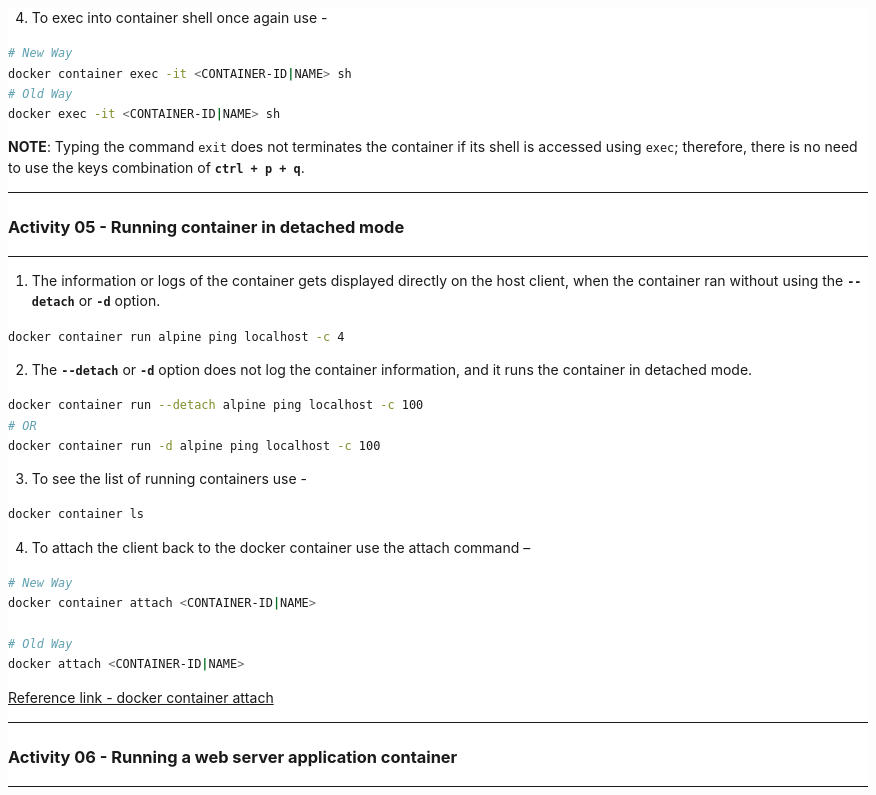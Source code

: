 4. To exec into container shell once again use -

```bash
# New Way
docker container exec -it <CONTAINER-ID|NAME> sh
# Old Way
docker exec -it <CONTAINER-ID|NAME> sh
```

**NOTE**: Typing the command `exit` does not terminates the container if its shell is accessed using `exec`; therefore, there is no need to use the keys combination of **`ctrl + p + q`**.

***

### **Activity 05 - Running container in detached mode**

***

1. The information or logs of the container gets displayed directly on the host client, when the container ran without using the **`--detach`** or **`-d`** option.

```bash
docker container run alpine ping localhost -c 4
```

2. The **`--detach`** or **`-d`** option does not log the container information, and it runs the container in detached mode.

```bash
docker container run --detach alpine ping localhost -c 100
# OR
docker container run -d alpine ping localhost -c 100
```

3. To see the list of running containers use -

```bash
docker container ls
```

4. To attach the client back to the docker container use the attach command –

```bash
# New Way
docker container attach <CONTAINER-ID|NAME>

# Old Way
docker attach <CONTAINER-ID|NAME>
```

[Reference link - docker container attach](https://docs.docker.com/engine/reference/commandline/attach/)

***

### **Activity 06 - Running a web server application container**

***
